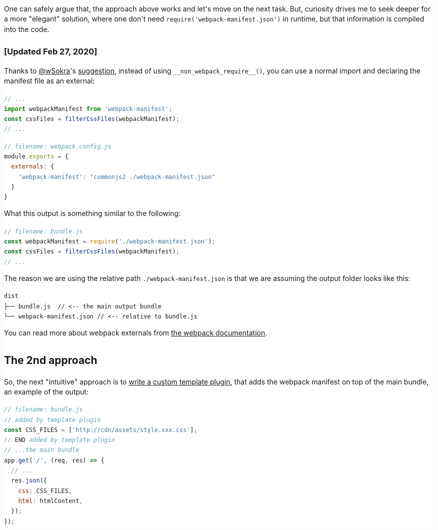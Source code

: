 One can safely argue that, the approach above works and let's move on the next task. But, curiosity drives me to seek deeper for a more "elegant" solution, where one don't need `require('webpack-manifest.json')` in runtime, but that information is compiled into the code.

### [Updated Feb 27, 2020]

Thanks to [@wSokra](https://twitter.com/wSokra)'s [suggestion](https://twitter.com/wSokra/status/1230448421351444482), instead of using `__non_webpack_require__()`, you can use a normal import and declaring the manifest file as an external:

```js
// ...
import webpackManifest from 'webpack-manifest';
const cssFiles = filterCssFiles(webpackManifest);
// ...
```

```js
// filename: webpack.config.js
module.exports = {
  externals: {
    'webpack-manifest': "commonjs2 ./webpack-manifest.json"
  }
}
```

What this output is something similar to the following:

```js
// filename: bundle.js
const webpackManifest = require('./webpack-manifest.json');
const cssFiles = filterCssFiles(webpackManifest);
// ...
```

The reason we are using the relative path `./webpack-manifest.json` is that we are assuming the output folder looks like this:

```
dist
├── bundle.js  // <-- the main output bundle
└── webpack-manifest.json // <-- relative to bundle.js
```

You can read more about webpack externals from [the webpack documentation](https://webpack.js.org/configuration/externals/).

## The 2nd approach

So, the next "intuitive" approach is to [write a custom template plugin](/webpack-plugin-main-template), that adds the webpack manifest on top of the main bundle, an example of the output:

```js
// filename: bundle.js
// added by template plugin
const CSS_FILES = ['http://cdn/assets/style.xxx.css'];
// END added by template plugin
// ...the main bundle
app.get('/', (req, res) => {
  // ...
  res.json({
    css: CSS_FILES,
    html: htmlContent,
  });
});
```
